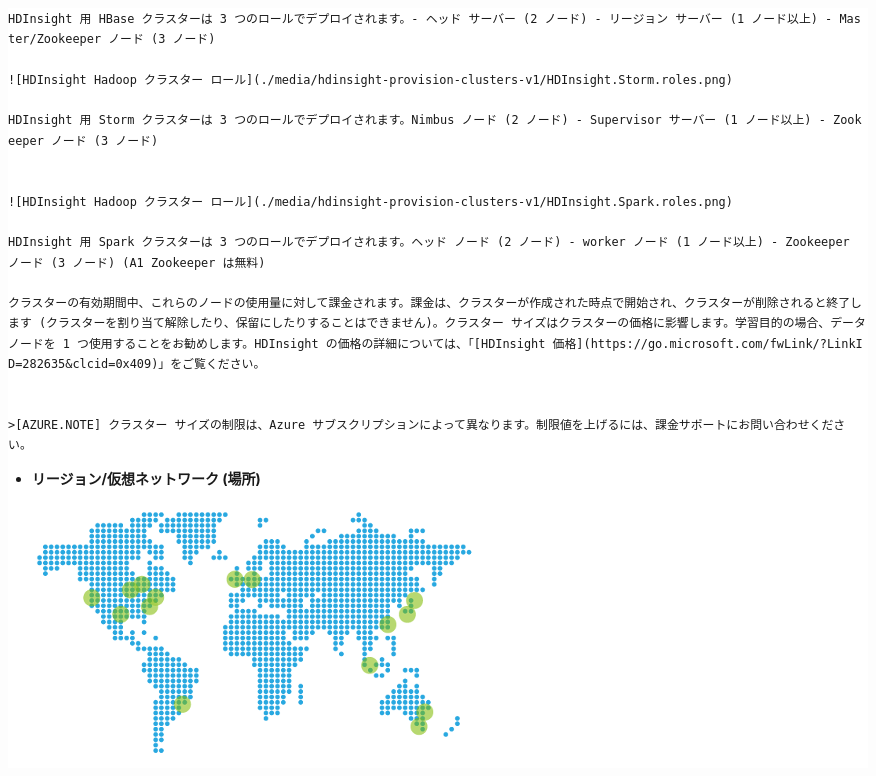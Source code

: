 	HDInsight 用 HBase クラスターは 3 つのロールでデプロイされます。- ヘッド サーバー (2 ノード) - リージョン サーバー (1 ノード以上) - Master/Zookeeper ノード (3 ノード)
	
	![HDInsight Hadoop クラスター ロール](./media/hdinsight-provision-clusters-v1/HDInsight.Storm.roles.png)

	HDInsight 用 Storm クラスターは 3 つのロールでデプロイされます。Nimbus ノード (2 ノード) - Supervisor サーバー (1 ノード以上) - Zookeeper ノード (3 ノード)
	

	![HDInsight Hadoop クラスター ロール](./media/hdinsight-provision-clusters-v1/HDInsight.Spark.roles.png)

	HDInsight 用 Spark クラスターは 3 つのロールでデプロイされます。ヘッド ノード (2 ノード) - worker ノード (1 ノード以上) - Zookeeper ノード (3 ノード) (A1 Zookeeper は無料)

	クラスターの有効期間中、これらのノードの使用量に対して課金されます。課金は、クラスターが作成された時点で開始され、クラスターが削除されると終了します (クラスターを割り当て解除したり、保留にしたりすることはできません)。クラスター サイズはクラスターの価格に影響します。学習目的の場合、データ ノードを 1 つ使用することをお勧めします。HDInsight の価格の詳細については、「[HDInsight 価格](https://go.microsoft.com/fwLink/?LinkID=282635&clcid=0x409)」をご覧ください。


	>[AZURE.NOTE] クラスター サイズの制限は、Azure サブスクリプションによって異なります。制限値を上げるには、課金サポートにお問い合わせください。
	
- **リージョン/仮想ネットワーク (場所)**

	![Azure Azure リージョン](./media/hdinsight-provision-clusters-v1/Azure.regions.png)


[hdinsight-sdk-documentation]: http://msdn.microsoft.com/library/dn479185.aspx
[azure-management-portal]: https://manage.windowsazure.com